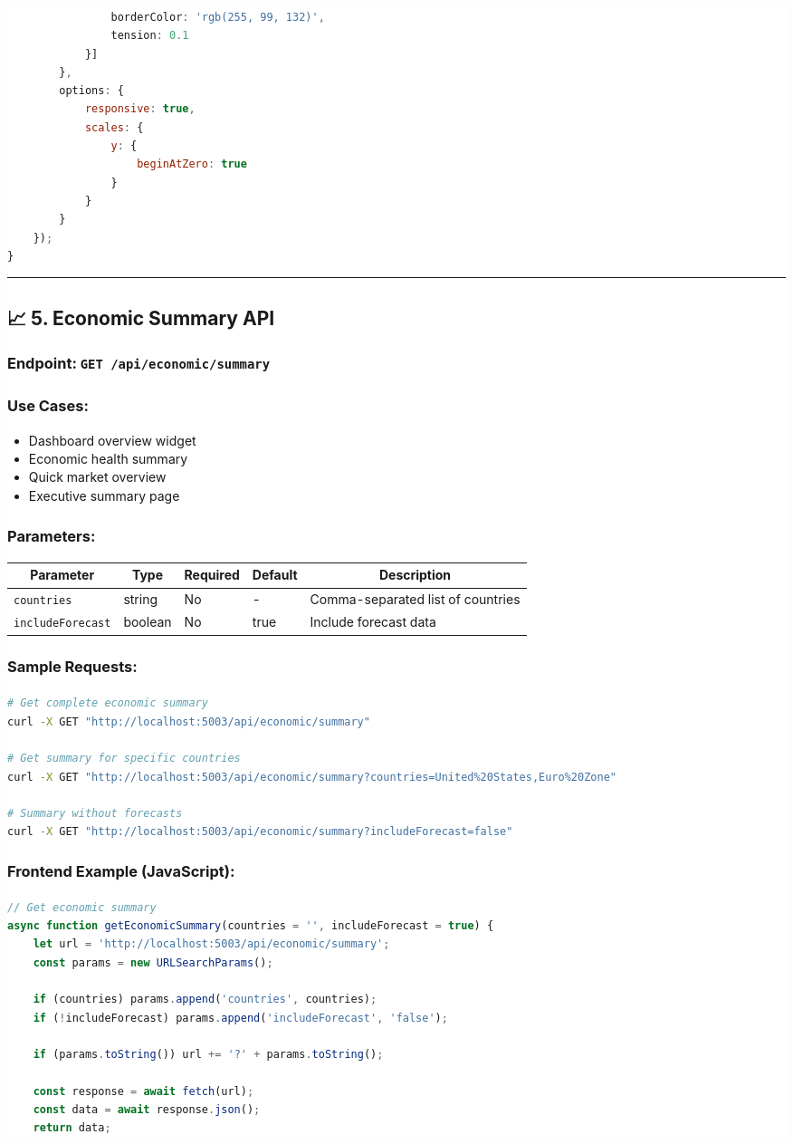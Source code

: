 ```javascript
                borderColor: 'rgb(255, 99, 132)',
                tension: 0.1
            }]
        },
        options: {
            responsive: true,
            scales: {
                y: {
                    beginAtZero: true
                }
            }
        }
    });
}
```

---

## 📈 5. Economic Summary API

### **Endpoint:** `GET /api/economic/summary`

### **Use Cases:**
- Dashboard overview widget
- Economic health summary
- Quick market overview
- Executive summary page

### **Parameters:**
| Parameter | Type | Required | Default | Description |
|-----------|------|----------|---------|-------------|
| `countries` | string | No | - | Comma-separated list of countries |
| `includeForecast` | boolean | No | true | Include forecast data |

### **Sample Requests:**
```bash
# Get complete economic summary
curl -X GET "http://localhost:5003/api/economic/summary"

# Get summary for specific countries
curl -X GET "http://localhost:5003/api/economic/summary?countries=United%20States,Euro%20Zone"

# Summary without forecasts
curl -X GET "http://localhost:5003/api/economic/summary?includeForecast=false"
```

### **Frontend Example (JavaScript):**
```javascript
// Get economic summary
async function getEconomicSummary(countries = '', includeForecast = true) {
    let url = 'http://localhost:5003/api/economic/summary';
    const params = new URLSearchParams();
    
    if (countries) params.append('countries', countries);
    if (!includeForecast) params.append('includeForecast', 'false');
    
    if (params.toString()) url += '?' + params.toString();
    
    const response = await fetch(url);
    const data = await response.json();
    return data;
```